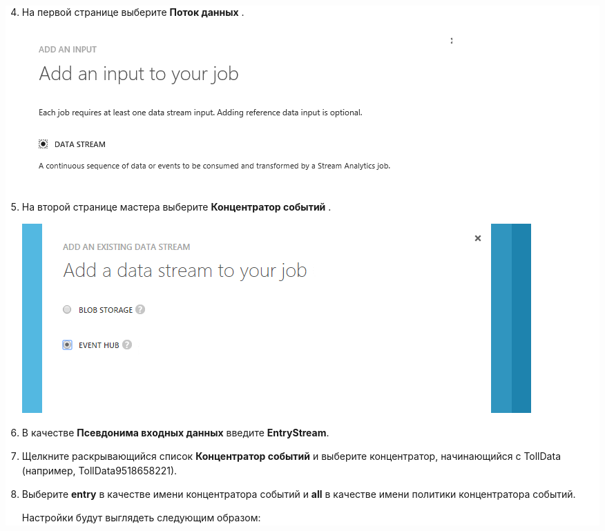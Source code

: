 4. На первой странице выберите **Поток данных** .

    ![Параметр "Поток данных "](media/stream-analytics-build-an-iot-solution-using-stream-analytics/image26.png)

5. На второй странице мастера выберите **Концентратор событий** .

    ![Параметр "Концентратор событий"](media/stream-analytics-build-an-iot-solution-using-stream-analytics/image27.png)

6. В качестве **Псевдонима входных данных** введите **EntryStream**.

7. Щелкните раскрывающийся список **Концентратор событий** и выберите концентратор, начинающийся с TollData (например, TollData9518658221).

8. Выберите **entry** в качестве имени концентратора событий и **all** в качестве имени политики концентратора событий.

    Настройки будут выглядеть следующим образом:
